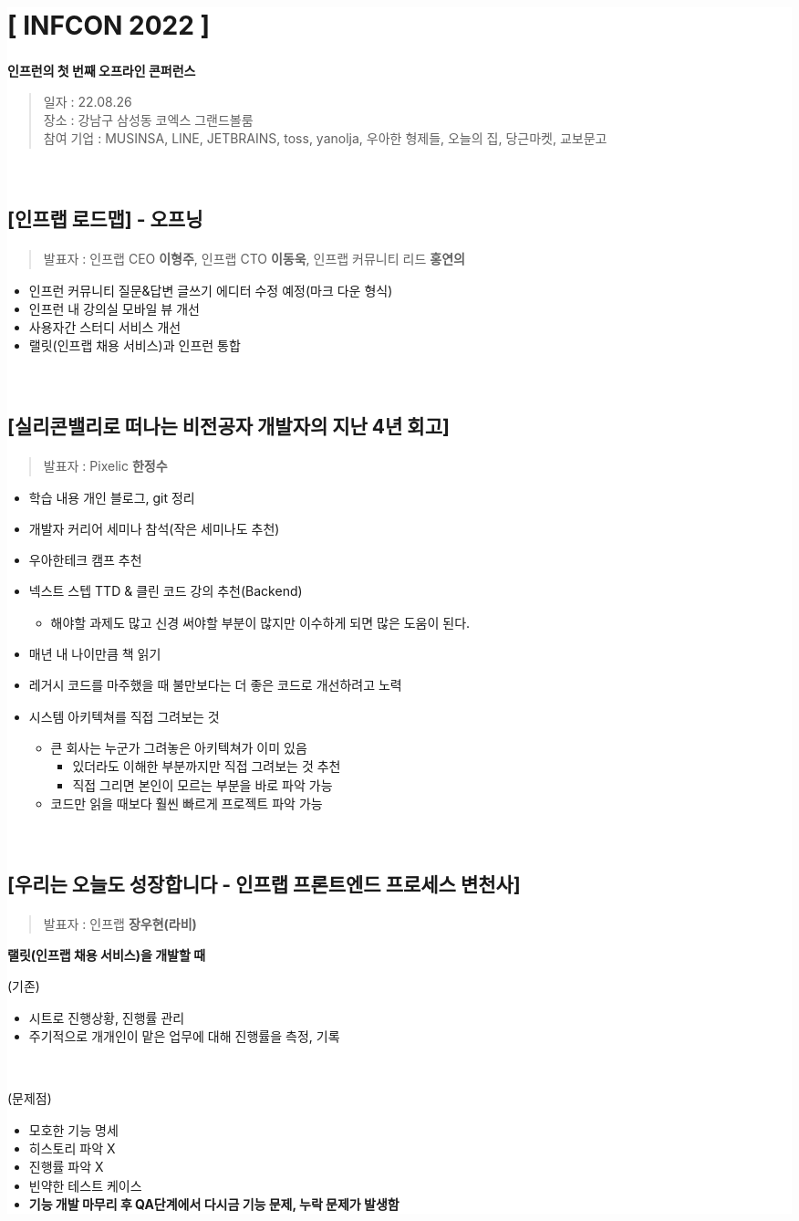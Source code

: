 # [ INFCON 2022 ]

**인프런의 첫 번째 오프라인 콘퍼런스** 
> 일자 : 22.08.26 <br/>
> 장소 : 강남구 삼성동 코엑스 그랜드볼룸 <br/>
> 참여 기업 : MUSINSA, LINE, JETBRAINS, toss, yanolja, 우아한 형제들, 오늘의 집, 당근마켓, 교보문고
<br/>


## [인프랩 로드맵] - 오프닝
> 발표자 : 인프랩 CEO **이형주**, 인프랩 CTO **이동욱**, 인프랩 커뮤니티 리드 **홍연의** <br/>


- 인프런 커뮤니티 질문&답변 글쓰기 에디터 수정 예정(마크 다운 형식)
- 인프런 내 강의실 모바일 뷰 개선
- 사용자간 스터디 서비스 개선
- 랠릿(인프랩 채용 서비스)과 인프런 통합
<br/>

## [실리콘밸리로 떠나는 비전공자 개발자의 지난 4년 회고]
> 발표자 : Pixelic **한정수**


- 학습 내용 개인 블로그, git 정리
- 개발자 커리어 세미나 참석(작은 세미나도 추천)
- 우아한테크 캠프 추천
- 넥스트 스텝 TTD & 클린 코드 강의 추천(Backend)
  - 해야할 과제도 많고 신경 써야할 부분이 많지만 이수하게 되면 많은 도움이 된다.

- 매년 내 나이만큼 책 읽기
- 레거시 코드를 마주했을 때 불만보다는 더 좋은 코드로 개선하려고 노력
- 시스템 아키텍쳐를 직접 그려보는 것
  - 큰 회사는 누군가 그려놓은 아키텍쳐가 이미 있음
    - 있더라도 이해한 부분까지만 직접 그려보는 것 추천
    - 직접 그리면 본인이 모르는 부분을 바로 파악 가능
  - 코드만 읽을 때보다 훨씬 빠르게 프로젝트 파악 가능
<br/>

## [우리는 오늘도 성장합니다 - 인프랩 프론트엔드 프로세스 변천사]
> 발표자 : 인프랩 **장우현(라비)**

**랠릿(인프랩 채용 서비스)을 개발할 때**

(기존)
- 시트로 진행상황, 진행률 관리
- 주기적으로 개개인이 맡은 업무에 대해 진행률을 측정, 기록

<br/>

(문제점)
- 모호한 기능 명세
- 히스토리 파악 X
- 진행률 파악 X
- 빈약한 테스트 케이스
- **기능 개발 마무리 후 QA단계에서 다시금 기능 문제, 누락 문제가 발생함**
